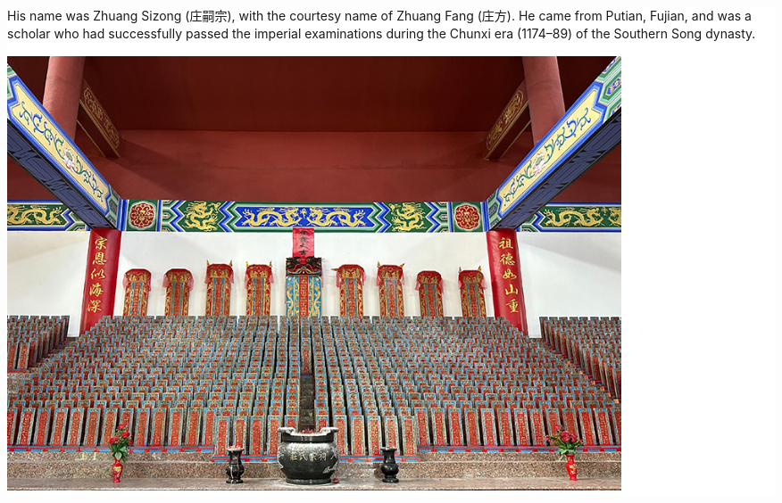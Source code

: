 His name was Zhuang Sizong (庄嗣宗), with the courtesy name of Zhuang Fang (庄方). He came from Putian, Fujian, and was a scholar who had successfully passed the imperial examinations during the Chunxi era (1174–89) of the Southern Song dynasty.


<img src="/images/Vol%2021%20Issue%203/Family%20History/history_interior_a.jpg" style="width: 80%;">
<br>